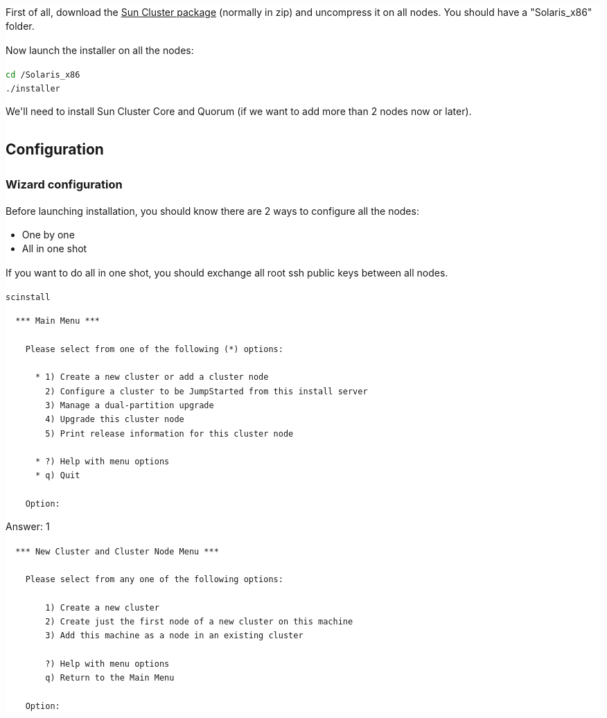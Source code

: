 First of all, download the [Sun Cluster package](https://www.sun.com) (normally in zip) and uncompress it on all nodes. You should have a "Solaris_x86" folder.

Now launch the installer on all the nodes:

```bash
cd /Solaris_x86
./installer
```

We'll need to install Sun Cluster Core and Quorum (if we want to add more than 2 nodes now or later).

## Configuration

### Wizard configuration

Before launching installation, you should know there are 2 ways to configure all the nodes:

- One by one
- All in one shot

If you want to do all in one shot, you should exchange all root ssh public keys between all nodes.

```bash
scinstall
```

```
  *** Main Menu ***

    Please select from one of the following (*) options:

      * 1) Create a new cluster or add a cluster node
        2) Configure a cluster to be JumpStarted from this install server
        3) Manage a dual-partition upgrade
        4) Upgrade this cluster node
        5) Print release information for this cluster node

      * ?) Help with menu options
      * q) Quit

    Option:
```

Answer: 1

```
  *** New Cluster and Cluster Node Menu ***

    Please select from any one of the following options:

        1) Create a new cluster
        2) Create just the first node of a new cluster on this machine
        3) Add this machine as a node in an existing cluster

        ?) Help with menu options
        q) Return to the Main Menu

    Option:
```
